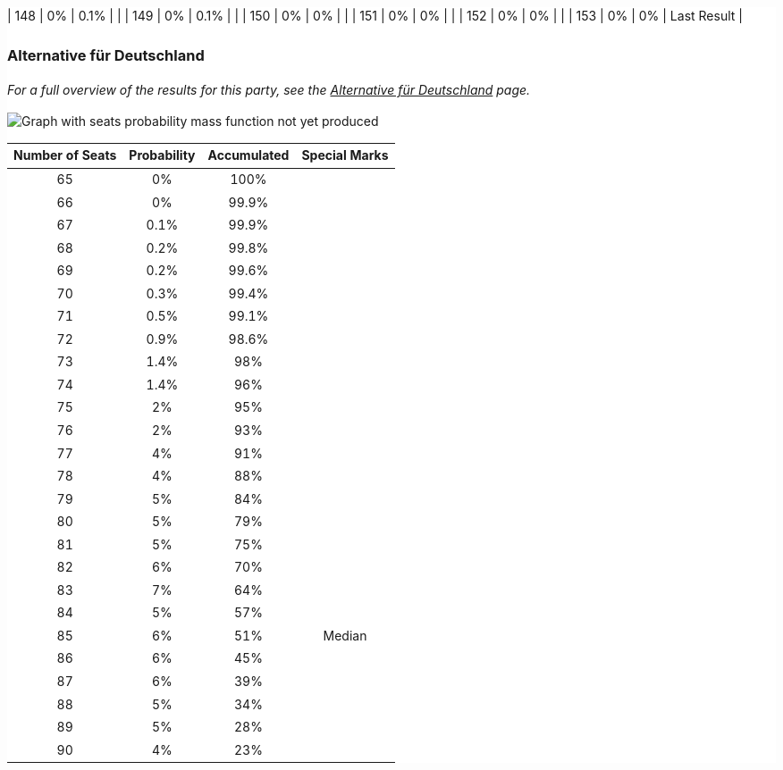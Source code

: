 | 148 | 0% | 0.1% |  |
| 149 | 0% | 0.1% |  |
| 150 | 0% | 0% |  |
| 151 | 0% | 0% |  |
| 152 | 0% | 0% |  |
| 153 | 0% | 0% | Last Result |

### Alternative für Deutschland

*For a full overview of the results for this party, see the [Alternative für Deutschland](party-alternativefürdeutschland.html) page.*

![Graph with seats probability mass function not yet produced](2021-06-29-Kantar-seats-pmf-alternativefürdeutschland.png "Seats Probability Mass Function")

| Number of Seats | Probability | Accumulated | Special Marks |
|:---------------:|:-----------:|:-----------:|:-------------:|
| 65 | 0% | 100% |  |
| 66 | 0% | 99.9% |  |
| 67 | 0.1% | 99.9% |  |
| 68 | 0.2% | 99.8% |  |
| 69 | 0.2% | 99.6% |  |
| 70 | 0.3% | 99.4% |  |
| 71 | 0.5% | 99.1% |  |
| 72 | 0.9% | 98.6% |  |
| 73 | 1.4% | 98% |  |
| 74 | 1.4% | 96% |  |
| 75 | 2% | 95% |  |
| 76 | 2% | 93% |  |
| 77 | 4% | 91% |  |
| 78 | 4% | 88% |  |
| 79 | 5% | 84% |  |
| 80 | 5% | 79% |  |
| 81 | 5% | 75% |  |
| 82 | 6% | 70% |  |
| 83 | 7% | 64% |  |
| 84 | 5% | 57% |  |
| 85 | 6% | 51% | Median |
| 86 | 6% | 45% |  |
| 87 | 6% | 39% |  |
| 88 | 5% | 34% |  |
| 89 | 5% | 28% |  |
| 90 | 4% | 23% |  |
